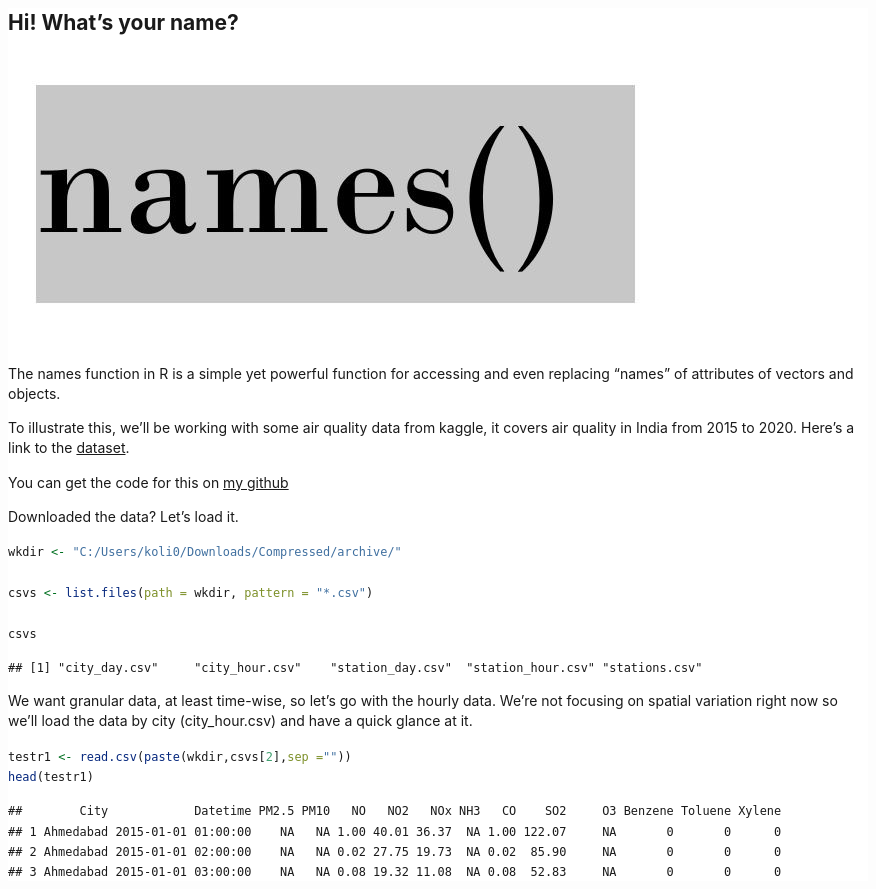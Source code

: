 ## Hi! What’s your name?

![names()](powerofnames.JPG)

The names function in R is a simple yet powerful function for accessing
and even replacing “names” of attributes of vectors and objects.

To illustrate this, we’ll be working with some air quality data from
kaggle, it covers air quality in India from 2015 to 2020. Here’s a link
to the
[dataset](https://www.kaggle.com/rohanrao/air-quality-data-in-india).

You can get the code for this on [my
github](https://github.com/kolaoba/R_AirQualityScripts/)

Downloaded the data? Let’s load it.

``` r
wkdir <- "C:/Users/koli0/Downloads/Compressed/archive/"

csvs <- list.files(path = wkdir, pattern = "*.csv")

csvs
```

    ## [1] "city_day.csv"     "city_hour.csv"    "station_day.csv"  "station_hour.csv" "stations.csv"

We want granular data, at least time-wise, so let’s go with the hourly
data. We’re not focusing on spatial variation right now so we’ll load
the data by city (city_hour.csv) and have a quick glance at it.

``` r
testr1 <- read.csv(paste(wkdir,csvs[2],sep =""))
head(testr1)
```

    ##        City            Datetime PM2.5 PM10   NO   NO2   NOx NH3   CO    SO2     O3 Benzene Toluene Xylene
    ## 1 Ahmedabad 2015-01-01 01:00:00    NA   NA 1.00 40.01 36.37  NA 1.00 122.07     NA       0       0      0
    ## 2 Ahmedabad 2015-01-01 02:00:00    NA   NA 0.02 27.75 19.73  NA 0.02  85.90     NA       0       0      0
    ## 3 Ahmedabad 2015-01-01 03:00:00    NA   NA 0.08 19.32 11.08  NA 0.08  52.83     NA       0       0      0